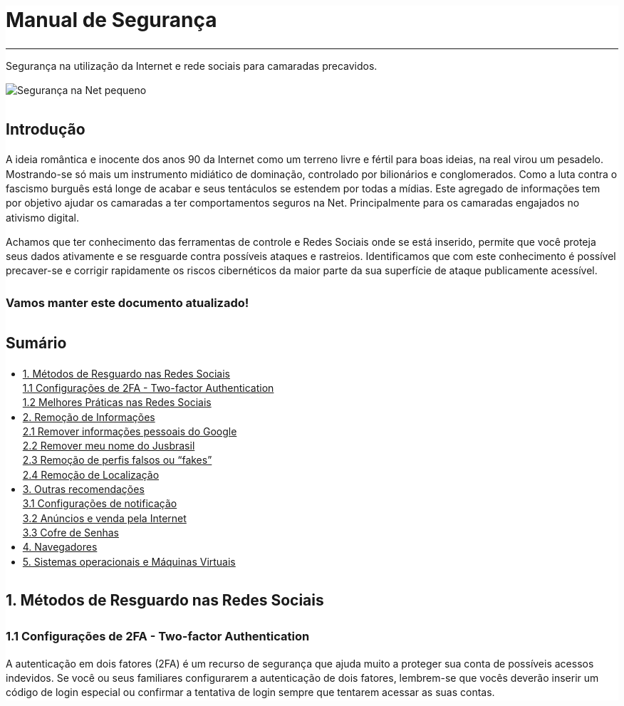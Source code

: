 # Manual de Segurança

---
Segurança na utilização da Internet e rede sociais para camaradas precavidos.

![Segurança na Net pequeno](https://user-images.githubusercontent.com/124294016/216420566-82821a71-2f1e-47bb-bb2c-a3cdb096a12d.png)

## Introdução  

A ideia romântica e inocente dos anos 90 da Internet como um terreno livre e fértil para boas ideias, na real virou um pesadelo. Mostrando-se só mais um instrumento midiático de dominação, controlado por bilionários e conglomerados.
Como a luta contra o fascismo burguês está longe de acabar e seus tentáculos se estendem por todas a mídias. Este agregado de informações tem por objetivo ajudar os camaradas a ter comportamentos seguros na Net. Principalmente para os camaradas engajados no ativismo digital. 

Achamos que ter conhecimento das ferramentas de controle e Redes Sociais onde se está inserido, permite que você proteja seus dados ativamente e se resguarde contra possíveis ataques e rastreios. Identificamos que com este conhecimento é possível precaver-se e corrigir rapidamente os riscos cibernéticos da maior parte da sua superfície de ataque publicamente acessível.  

### Vamos manter este documento atualizado!

## Sumário  

- [1. Métodos de Resguardo nas Redes Sociais](#metodos-redes)  
[1.1	Configurações de 2FA - Two-factor Authentication](#2FA)  
[1.2	Melhores Práticas nas Redes Sociais](#melhor-pratica)  
- [2.	Remoção de Informações](#remove-info)  
[2.1	Remover informações pessoais do Google](#google-info)  
[2.2	Remover meu nome do Jusbrasil](#jusbrasil)  
[2.3	Remoção de perfis falsos ou “fakes”](#fake-perfil)  
[2.4	Remoção de Localização](#remove-local)  
- [3.	Outras recomendações](#outras)  
[3.1	Configurações de notificação](#notificacoes)  
[3.2	Anúncios e venda pela Internet](#anuncio-venda)  
[3.3	Cofre de Senhas](#cofre-senha)  
- [4.	Navegadores](#browsers)  
- [5.	Sistemas operacionais e Máquinas Virtuais](#OSVM)  

## 1.	Métodos de Resguardo nas Redes Sociais <a name="metodos-redes"></a>  

### 1.1	Configurações de 2FA - Two-factor Authentication <a name="2FA"></a> 

A autenticação em dois fatores (2FA) é um recurso de segurança que ajuda muito a proteger sua conta de possíveis acessos indevidos. Se você ou seus familiares configurarem a autenticação de dois fatores, lembrem-se que vocês deverão inserir um código de login especial ou confirmar a tentativa de login sempre que tentarem acessar as suas contas.
